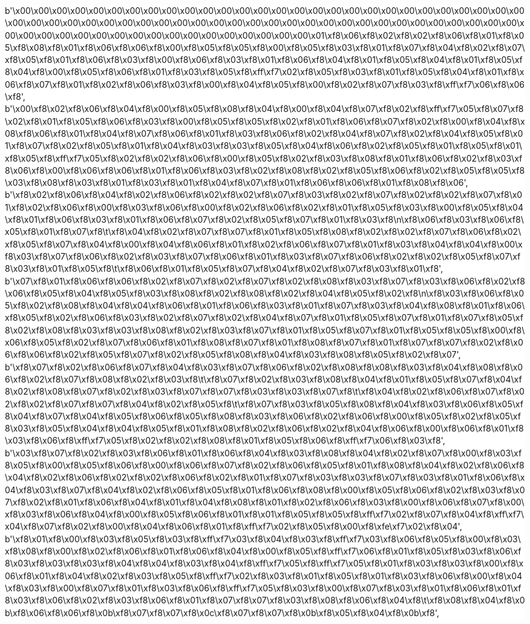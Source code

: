 b'\x00\x00\x00\x00\x00\x00\x00\x00\x00\x00\x00\x00\x00\x00\x00\x00\x00\x00\x00\x00\x00\x00\x00\x00\x00\x00\x00\x00\x00\x00\x00\x00\x00\x00\x00\x00\x00\x00\x00\x00\x00\x00\x00\x00\x00\x00\x00\x00\x00\x00\x00\x00\x00\x00\x00\x00\x00\x00\x00\x00\x00\x00\x00\x00\x00\x00\x00\x00\x00\x00\x00\x00\x00\x01\xf8\x06\xf8\x02\xf8\x02\xf8\x06\xf8\x01\xf8\x05\xf8\x08\xf8\x01\xf8\x06\xf8\x06\xf8\x00\xf8\x05\xf8\x05\xf8\x00\xf8\x05\xf8\x03\xf8\x01\xf8\x07\xf8\x04\xf8\x02\xf8\x07\xf8\x05\xf8\x01\xf8\x06\xf8\x03\xf8\x00\xf8\x06\xf8\x03\xf8\x01\xf8\x06\xf8\x04\xf8\x01\xf8\x05\xf8\x04\xf8\x01\xf8\x05\xf8\x04\xf8\x00\xf8\x05\xf8\x06\xf8\x01\xf8\x03\xf8\x05\xf8\xff\xf7\x02\xf8\x05\xf8\x03\xf8\x01\xf8\x05\xf8\x04\xf8\x01\xf8\x06\xf8\x07\xf8\x01\xf8\x02\xf8\x06\xf8\x03\xf8\x00\xf8\x04\xf8\x05\xf8\x00\xf8\x02\xf8\x07\xf8\x03\xf8\xff\xf7\x06\xf8\x06\xf8', b'\x00\xf8\x02\xf8\x06\xf8\x04\xf8\x00\xf8\x05\xf8\x08\xf8\x04\xf8\x00\xf8\x04\xf8\x07\xf8\x02\xf8\xff\xf7\x05\xf8\x07\xf8\x02\xf8\x01\xf8\x05\xf8\x06\xf8\x03\xf8\x00\xf8\x05\xf8\x05\xf8\x02\xf8\x01\xf8\x06\xf8\x07\xf8\x02\xf8\x00\xf8\x04\xf8\x08\xf8\x06\xf8\x01\xf8\x04\xf8\x07\xf8\x06\xf8\x01\xf8\x03\xf8\x06\xf8\x02\xf8\x04\xf8\x07\xf8\x02\xf8\x04\xf8\x05\xf8\x01\xf8\x07\xf8\x02\xf8\x05\xf8\x01\xf8\x04\xf8\x03\xf8\x03\xf8\x05\xf8\x04\xf8\x06\xf8\x02\xf8\x05\xf8\x01\xf8\x05\xf8\x01\xf8\x05\xf8\xff\xf7\x05\xf8\x02\xf8\x02\xf8\x06\xf8\x00\xf8\x05\xf8\x02\xf8\x03\xf8\x08\xf8\x01\xf8\x06\xf8\x02\xf8\x03\xf8\x06\xf8\x00\xf8\x06\xf8\x06\xf8\x01\xf8\x06\xf8\x03\xf8\x02\xf8\x08\xf8\x02\xf8\x05\xf8\x06\xf8\x02\xf8\x05\xf8\x05\xf8\x03\xf8\x08\xf8\x03\xf8\x01\xf8\x03\xf8\x01\xf8\x04\xf8\x07\xf8\x01\xf8\x06\xf8\x06\xf8\x01\xf8\x08\xf8\x06', b'\xf8\x02\xf8\x06\xf8\x04\xf8\x02\xf8\x06\xf8\x02\xf8\x02\xf8\x07\xf8\x03\xf8\x02\xf8\x07\xf8\x02\xf8\x02\xf8\x07\xf8\x01\xf8\x02\xf8\x06\xf8\x00\xf8\x03\xf8\x06\xf8\x00\xf8\x02\xf8\x06\xf8\x02\xf8\x01\xf8\x05\xf8\x03\xf8\x00\xf8\x05\xf8\x04\xf8\x01\xf8\x06\xf8\x03\xf8\x01\xf8\x06\xf8\x07\xf8\x02\xf8\x05\xf8\x07\xf8\x01\xf8\x03\xf8\n\xf8\x06\xf8\x03\xf8\x06\xf8\x05\xf8\x01\xf8\x07\xf8\t\xf8\x04\xf8\x02\xf8\x07\xf8\x07\xf8\x01\xf8\x05\xf8\x08\xf8\x02\xf8\x02\xf8\x07\xf8\x06\xf8\x02\xf8\x05\xf8\x07\xf8\x04\xf8\x00\xf8\x04\xf8\x06\xf8\x01\xf8\x02\xf8\x06\xf8\x07\xf8\x01\xf8\x03\xf8\x04\xf8\x04\xf8\x00\xf8\x03\xf8\x07\xf8\x06\xf8\x02\xf8\x03\xf8\x07\xf8\x06\xf8\x01\xf8\x03\xf8\x07\xf8\x06\xf8\x02\xf8\x02\xf8\x05\xf8\x07\xf8\x03\xf8\x01\xf8\x05\xf8\t\xf8\x06\xf8\x01\xf8\x05\xf8\x07\xf8\x04\xf8\x02\xf8\x07\xf8\x03\xf8\x01\xf8', b'\x07\xf8\x01\xf8\x06\xf8\x06\xf8\x02\xf8\x07\xf8\x02\xf8\x07\xf8\x02\xf8\x08\xf8\x03\xf8\x07\xf8\x03\xf8\x06\xf8\x02\xf8\x06\xf8\x05\xf8\x04\xf8\x05\xf8\x03\xf8\x08\xf8\x02\xf8\x08\xf8\x02\xf8\x04\xf8\x05\xf8\x02\xf8\n\xf8\x03\xf8\x06\xf8\x05\xf8\x02\xf8\x08\xf8\x04\xf8\x04\xf8\x06\xf8\x01\xf8\x06\xf8\x03\xf8\x01\xf8\x07\xf8\x03\xf8\x04\xf8\x08\xf8\x01\xf8\x06\xf8\x05\xf8\x02\xf8\x06\xf8\x03\xf8\x02\xf8\x07\xf8\x02\xf8\x04\xf8\x07\xf8\x01\xf8\x05\xf8\x07\xf8\x01\xf8\x07\xf8\x05\xf8\x02\xf8\x08\xf8\x03\xf8\x03\xf8\x08\xf8\x02\xf8\x03\xf8\x07\xf8\x01\xf8\x05\xf8\x07\xf8\x01\xf8\x05\xf8\x05\xf8\x00\xf8\x06\xf8\x05\xf8\x02\xf8\x07\xf8\x06\xf8\x01\xf8\x08\xf8\x07\xf8\x01\xf8\x08\xf8\x07\xf8\x01\xf8\x07\xf8\x07\xf8\x02\xf8\x06\xf8\x06\xf8\x02\xf8\x05\xf8\x07\xf8\x02\xf8\x05\xf8\x08\xf8\x04\xf8\x03\xf8\x08\xf8\x05\xf8\x02\xf8\x07', b'\xf8\x07\xf8\x02\xf8\x06\xf8\x07\xf8\x04\xf8\x03\xf8\x07\xf8\x06\xf8\x02\xf8\x08\xf8\x08\xf8\x03\xf8\x04\xf8\x08\xf8\x06\xf8\x02\xf8\x07\xf8\x08\xf8\x02\xf8\x03\xf8\t\xf8\x07\xf8\x02\xf8\x03\xf8\x08\xf8\x04\xf8\x01\xf8\x05\xf8\x07\xf8\x04\xf8\x02\xf8\x08\xf8\x07\xf8\x02\xf8\x03\xf8\x07\xf8\x07\xf8\x03\xf8\x03\xf8\x07\xf8\t\xf8\x04\xf8\x02\xf8\x06\xf8\x07\xf8\x02\xf8\x02\xf8\x07\xf8\x07\xf8\x04\xf8\x02\xf8\x05\xf8\t\xf8\x07\xf8\x03\xf8\x05\xf8\x08\xf8\x04\xf8\x03\xf8\x06\xf8\x05\xf8\x04\xf8\x07\xf8\x04\xf8\x05\xf8\x06\xf8\x05\xf8\x08\xf8\x03\xf8\x06\xf8\x02\xf8\x06\xf8\x00\xf8\x05\xf8\x02\xf8\x05\xf8\x03\xf8\x05\xf8\x04\xf8\x04\xf8\x05\xf8\x01\xf8\x08\xf8\x02\xf8\x06\xf8\x02\xf8\x04\xf8\x06\xf8\x00\xf8\x06\xf8\x01\xf8\x03\xf8\x06\xf8\xff\xf7\x05\xf8\x02\xf8\x02\xf8\x08\xf8\x01\xf8\x05\xf8\x06\xf8\xff\xf7\x06\xf8\x03\xf8', b'\x03\xf8\x07\xf8\x02\xf8\x03\xf8\x06\xf8\x01\xf8\x06\xf8\x04\xf8\x03\xf8\x08\xf8\x04\xf8\x02\xf8\x07\xf8\x00\xf8\x03\xf8\x05\xf8\x00\xf8\x05\xf8\x06\xf8\x00\xf8\x06\xf8\x07\xf8\x02\xf8\x06\xf8\x05\xf8\x01\xf8\x08\xf8\x04\xf8\x02\xf8\x06\xf8\x04\xf8\x02\xf8\x06\xf8\x02\xf8\x02\xf8\x06\xf8\x02\xf8\x01\xf8\x07\xf8\x03\xf8\x03\xf8\x07\xf8\x03\xf8\x01\xf8\x06\xf8\x04\xf8\x03\xf8\x07\xf8\x04\xf8\x02\xf8\x06\xf8\x05\xf8\x01\xf8\x06\xf8\x08\xf8\x00\xf8\x05\xf8\x06\xf8\x02\xf8\x03\xf8\x07\xf8\x02\xf8\x01\xf8\x06\xf8\x04\xf8\x01\xf8\x04\xf8\x08\xf8\x01\xf8\x02\xf8\x06\xf8\x03\xf8\x00\xf8\x06\xf8\x07\xf8\x00\xf8\x03\xf8\x06\xf8\x04\xf8\x00\xf8\x05\xf8\x06\xf8\x01\xf8\x01\xf8\x05\xf8\x05\xf8\xff\xf7\x02\xf8\x07\xf8\x04\xf8\xff\xf7\x04\xf8\x07\xf8\x02\xf8\x00\xf8\x04\xf8\x06\xf8\x01\xf8\xff\xf7\x02\xf8\x05\xf8\x00\xf8\xfe\xf7\x02\xf8\x04', b'\xf8\x01\xf8\x00\xf8\x03\xf8\x05\xf8\x03\xf8\xff\xf7\x03\xf8\x04\xf8\x03\xf8\xff\xf7\x03\xf8\x06\xf8\x05\xf8\x00\xf8\x03\xf8\x08\xf8\x00\xf8\x02\xf8\x06\xf8\x01\xf8\x06\xf8\x04\xf8\x00\xf8\x05\xf8\xff\xf7\x06\xf8\x01\xf8\x05\xf8\x03\xf8\x06\xf8\x03\xf8\x03\xf8\x03\xf8\x04\xf8\x04\xf8\x03\xf8\x04\xf8\xff\xf7\x05\xf8\xff\xf7\x05\xf8\x01\xf8\x03\xf8\x03\xf8\x00\xf8\x06\xf8\x01\xf8\x04\xf8\x02\xf8\x03\xf8\x05\xf8\xff\xf7\x02\xf8\x03\xf8\x01\xf8\x05\xf8\x01\xf8\x03\xf8\x06\xf8\x00\xf8\x04\xf8\x03\xf8\x00\xf8\x07\xf8\x01\xf8\x03\xf8\x06\xf8\xff\xf7\x05\xf8\x03\xf8\x00\xf8\x07\xf8\x03\xf8\x01\xf8\x06\xf8\x01\xf8\x03\xf8\x06\xf8\x02\xf8\x03\xf8\x06\xf8\x01\xf8\x07\xf8\x07\xf8\x03\xf8\x08\xf8\x06\xf8\x04\xf8\t\xf8\x08\xf8\x04\xf8\x0b\xf8\x06\xf8\x06\xf8\x0b\xf8\x07\xf8\x07\xf8\x0c\xf8\x07\xf8\x07\xf8\x0b\xf8\x05\xf8\x04\xf8\x0b\xf8',